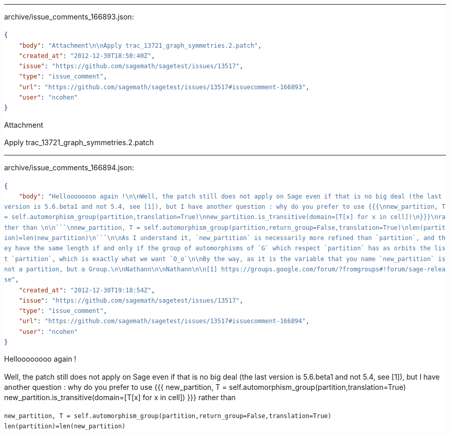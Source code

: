 


---

archive/issue_comments_166893.json:
```json
{
    "body": "Attachment\n\nApply trac_13721_graph_symmetries.2.patch",
    "created_at": "2012-12-30T18:50:40Z",
    "issue": "https://github.com/sagemath/sagetest/issues/13517",
    "type": "issue_comment",
    "url": "https://github.com/sagemath/sagetest/issues/13517#issuecomment-166893",
    "user": "ncohen"
}
```

Attachment

Apply trac_13721_graph_symmetries.2.patch



---

archive/issue_comments_166894.json:
```json
{
    "body": "Helloooooooo again !\n\nWell, the patch still does not apply on Sage even if that is no big deal (the last version is 5.6.beta1 and not 5.4, see [1]), but I have another question : why do you prefer to use {{{\nnew_partition, T = self.automorphism_group(partition,translation=True)\nnew_partition.is_transitive(domain=[T[x] for x in cell])\n}}}\nrather than \n\n```\nnew_partition, T = self.automorphism_group(partition,return_group=False,translation=True)\nlen(partition)=len(new_partition)\n```\n\nAs I understand it, `new_partition` is necessarily more refined than `partition`, and they have the same length if and only if the group of automorphisms of `G` which respect `partition` has as orbits the list `partition`, which is exactly what we want `O_o`\n\nBy the way, as it is the variable that you name `new_partition` is not a partition, but a Group.\n\nNathann\n\nNathann\n\n[1] https://groups.google.com/forum/?fromgroups#!forum/sage-release",
    "created_at": "2012-12-30T19:18:54Z",
    "issue": "https://github.com/sagemath/sagetest/issues/13517",
    "type": "issue_comment",
    "url": "https://github.com/sagemath/sagetest/issues/13517#issuecomment-166894",
    "user": "ncohen"
}
```

Helloooooooo again !

Well, the patch still does not apply on Sage even if that is no big deal (the last version is 5.6.beta1 and not 5.4, see [1]), but I have another question : why do you prefer to use {{{
new_partition, T = self.automorphism_group(partition,translation=True)
new_partition.is_transitive(domain=[T[x] for x in cell])
}}}
rather than 

```
new_partition, T = self.automorphism_group(partition,return_group=False,translation=True)
len(partition)=len(new_partition)
```
